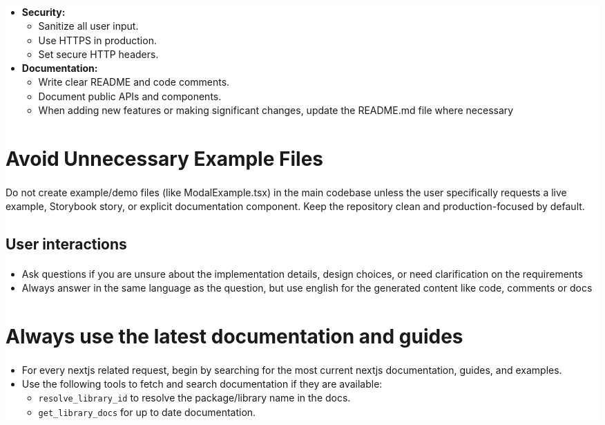 - **Security:**
  - Sanitize all user input.
  - Use HTTPS in production.
  - Set secure HTTP headers.
- **Documentation:**
  - Write clear README and code comments.
  - Document public APIs and components.
  - When adding new features or making significant changes, update the README.md file where necessary

# Avoid Unnecessary Example Files

Do not create example/demo files (like ModalExample.tsx) in the main codebase unless the user specifically requests a live example, Storybook story, or explicit documentation component. Keep the repository clean and production-focused by default.

## User interactions

- Ask questions if you are unsure about the implementation details, design choices, or need clarification on the requirements
- Always answer in the same language as the question, but use english for the generated content like code, comments or docs

# Always use the latest documentation and guides

- For every nextjs related request, begin by searching for the most current nextjs documentation, guides, and examples.
- Use the following tools to fetch and search documentation if they are available:
  - `resolve_library_id` to resolve the package/library name in the docs.
  - `get_library_docs` for up to date documentation.
